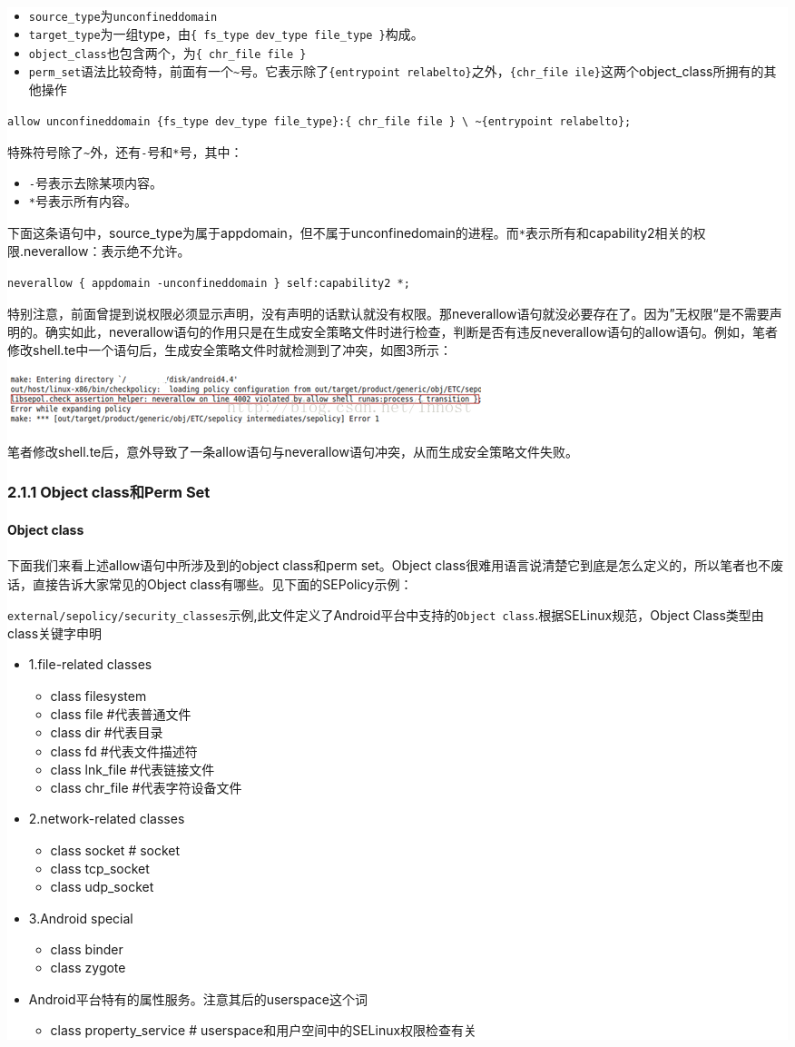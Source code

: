 * `source_type`为`unconfineddomain`
* `target_type`为一组type，由`{ fs_type dev_type file_type }`构成。
* `object_class`也包含两个，为`{ chr_file file }`
* `perm_set`语法比较奇特，前面有一个`~`号。它表示除了`{entrypoint relabelto}`之外，`{chr_file ile}`这两个object_class所拥有的其他操作
```
allow unconfineddomain {fs_type dev_type file_type}:{ chr_file file } \ ~{entrypoint relabelto};
```

特殊符号除了`~`外，还有`-`号和`*`号，其中：

* `-`号表示去除某项内容。
* `*`号表示所有内容。

下面这条语句中，source_type为属于appdomain，但不属于unconfinedomain的进程。而`*`表示所有和capability2相关的权限.neverallow：表示绝不允许。

```
neverallow { appdomain -unconfineddomain } self:capability2 *;
```
特别注意，前面曾提到说权限必须显示声明，没有声明的话默认就没有权限。那neverallow语句就没必要存在了。因为”无权限“是不需要声明的。确实如此，neverallow语句的作用只是在生成安全策略文件时进行检查，判断是否有违反neverallow语句的allow语句。例如，笔者修改shell.te中一个语句后，生成安全策略文件时就检测到了冲突，如图3所示：

![](image/20140216220918218.png)

笔者修改shell.te后，意外导致了一条allow语句与neverallow语句冲突，从而生成安全策略文件失败。

### 2.1.1 Object class和Perm Set
#### Object class
下面我们来看上述allow语句中所涉及到的object class和perm set。Object class很难用语言说清楚它到底是怎么定义的，所以笔者也不废话，直接告诉大家常见的Object class有哪些。见下面的SEPolicy示例：

`external/sepolicy/security_classes`示例,此文件定义了Android平台中支持的`Object class`.根据SELinux规范，Object Class类型由class关键字申明

* 1.file-related classes
	* class filesystem
	* class file #代表普通文件
	* class dir  #代表目录
	* class fd   #代表文件描述符
	* class lnk_file  #代表链接文件
	* class chr_file  #代表字符设备文件
* 2.network-related classes
	* class socket   # socket
	* class tcp_socket
	* class udp_socket

* 3.Android special
	* class binder  
	* class zygote

* Android平台特有的属性服务。注意其后的userspace这个词
	* class property_service # userspace和用户空间中的SELinux权限检查有关
